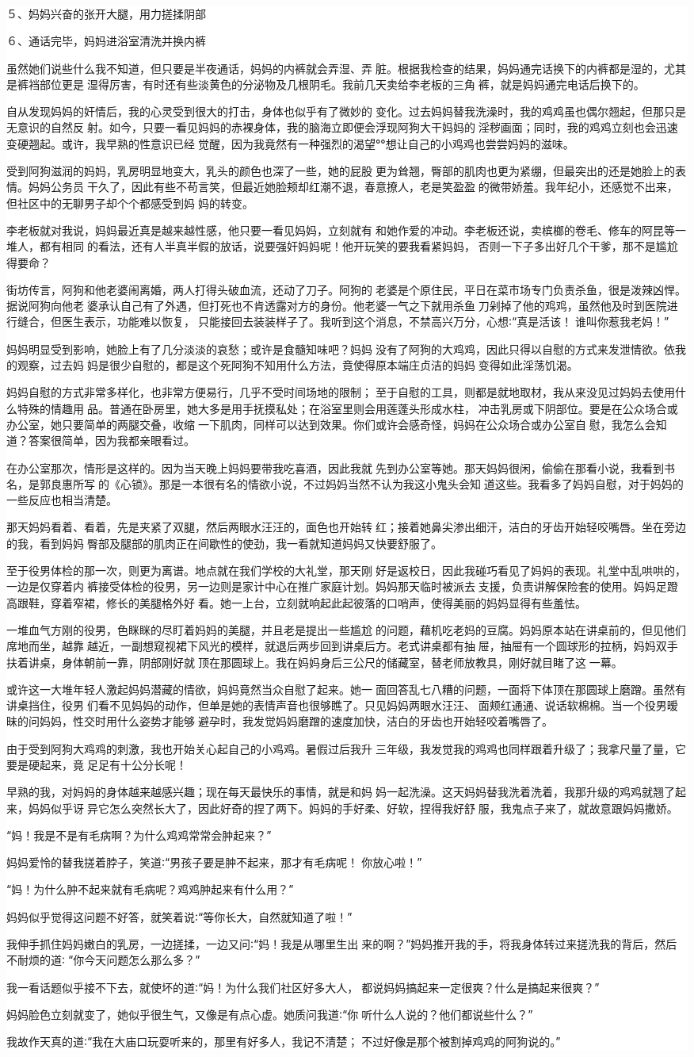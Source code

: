 ５、妈妈兴奋的张开大腿，用力搓揉阴部

６、通话完毕，妈妈进浴室清洗并换内裤

虽然她们说些什么我不知道，但只要是半夜通话，妈妈的内裤就会弄湿、弄 脏。根据我检查的结果，妈妈通完话换下的内裤都是湿的，尤其是裤裆部位更是 湿得厉害，有时还有些淡黄色的分泌物及几根阴毛。我前几天卖给李老板的三角 裤，就是妈妈通完电话后换下的。

自从发现妈妈的奸情后，我的心灵受到很大的打击，身体也似乎有了微妙的 变化。过去妈妈替我洗澡时，我的鸡鸡虽也偶尔翘起，但那只是无意识的自然反 射。如今，只要一看见妈妈的赤裸身体，我的脑海立即便会浮现阿狗大干妈妈的 淫秽画面；同时，我的鸡鸡立刻也会迅速变硬翘起。或许，我早熟的性意识已经 觉醒，因为我竟然有一种强烈的渴望°°想让自己的小鸡鸡也尝尝妈妈的滋味。

受到阿狗滋润的妈妈，乳房明显地变大，乳头的颜色也深了一些，她的屁股 更为耸翘，臀部的肌肉也更为紧绷，但最突出的还是她脸上的表情。妈妈公务员 干久了，因此有些不苟言笑，但最近她脸颊却红潮不退，春意撩人，老是笑盈盈 的微带娇羞。我年纪小，还感觉不出来，但社区中的无聊男子却个个都感受到妈 妈的转变。

李老板就对我说，妈妈最近真是越来越性感，他只要一看见妈妈，立刻就有 和她作爱的冲动。李老板还说，卖槟榔的卷毛、修车的阿昆等一堆人，都有相同 的看法，还有人半真半假的放话，说要强奸妈妈呢！他开玩笑的要我看紧妈妈， 否则一下子多出好几个干爹，那不是尴尬得要命？

街坊传言，阿狗和他老婆闹离婚，两人打得头破血流，还动了刀子。阿狗的 老婆是个原住民，平日在菜市场专门负责杀鱼，很是泼辣凶悍。据说阿狗向他老 婆承认自己有了外遇，但打死也不肯透露对方的身份。他老婆一气之下就用杀鱼 刀剁掉了他的鸡鸡，虽然他及时到医院进行缝合，但医生表示，功能难以恢复， 只能接回去装装样子了。我听到这个消息，不禁高兴万分，心想∶“真是活该！ 谁叫你惹我老妈！”

妈妈明显受到影响，她脸上有了几分淡淡的哀愁；或许是食髓知味吧？妈妈 没有了阿狗的大鸡鸡，因此只得以自慰的方式来发泄情欲。依我的观察，过去妈 妈是很少自慰的，都是这个死阿狗不知用什么方法，竟使得原本端庄贞洁的妈妈 变得如此淫荡饥渴。

妈妈自慰的方式非常多样化，也非常方便易行，几乎不受时间场地的限制； 至于自慰的工具，则都是就地取材，我从来没见过妈妈去使用什么特殊的情趣用 品。普通在卧房里，她大多是用手抚摸私处；在浴室里则会用莲蓬头形成水柱， 冲击乳房或下阴部位。要是在公众场合或办公室，她只要简单的两腿交叠，收缩 一下肌肉，同样可以达到效果。你们或许会感奇怪，妈妈在公众场合或办公室自 慰，我怎么会知道？答案很简单，因为我都亲眼看过。

在办公室那次，情形是这样的。因为当天晚上妈妈要带我吃喜酒，因此我就 先到办公室等她。那天妈妈很闲，偷偷在那看小说，我看到书名，是郭良惠所写 的《心锁》。那是一本很有名的情欲小说，不过妈妈当然不认为我这小鬼头会知 道这些。我看多了妈妈自慰，对于妈妈的一些反应也相当清楚。

那天妈妈看着、看着，先是夹紧了双腿，然后两眼水汪汪的，面色也开始转 红；接着她鼻尖渗出细汗，洁白的牙齿开始轻咬嘴唇。坐在旁边的我，看到妈妈 臀部及腿部的肌肉正在间歇性的使劲，我一看就知道妈妈又快要舒服了。

至于役男体检的那一次，则更为离谱。地点就在我们学校的大礼堂，那天刚 好是返校日，因此我碰巧看见了妈妈的表现。礼堂中乱哄哄的，一边是仅穿着内 裤接受体检的役男，另一边则是家计中心在推广家庭计划。妈妈那天临时被派去 支援，负责讲解保险套的使用。妈妈足蹬高跟鞋，穿着窄裙，修长的美腿格外好 看。她一上台，立刻就响起此起彼落的口哨声，使得美丽的妈妈显得有些羞怯。

一堆血气方刚的役男，色眯眯的尽盯着妈妈的美腿，并且老是提出一些尴尬 的问题，藉机吃老妈的豆腐。妈妈原本站在讲桌前的，但见他们席地而坐，越靠 越近，一副想窥视裙下风光的模样，就退后两步回到讲桌后方。老式讲桌都有抽 屉，抽屉有一个圆球形的拉柄，妈妈双手扶着讲桌，身体朝前一靠，阴部刚好就 顶在那圆球上。我在妈妈身后三公尺的储藏室，替老师放教具，刚好就目睹了这 一幕。

或许这一大堆年轻人激起妈妈潜藏的情欲，妈妈竟然当众自慰了起来。她一 面回答乱七八糟的问题，一面将下体顶在那圆球上磨蹭。虽然有讲桌挡住，役男 们看不见妈妈的动作，但单是她的表情声音也很够瞧了。只见妈妈两眼水汪汪、 面颊红通通、说话软棉棉。当一个役男暧昧的问妈妈，性交时用什么姿势才能够 避孕时，我发觉妈妈磨蹭的速度加快，洁白的牙齿也开始轻咬着嘴唇了。

由于受到阿狗大鸡鸡的刺激，我也开始关心起自己的小鸡鸡。暑假过后我升 三年级，我发觉我的鸡鸡也同样跟着升级了；我拿尺量了量，它要是硬起来，竟 足足有十公分长呢！

早熟的我，对妈妈的身体越来越感兴趣；现在每天最快乐的事情，就是和妈 妈一起洗澡。这天妈妈替我洗着洗着，我那升级的鸡鸡就翘了起来，妈妈似乎讶 异它怎么突然长大了，因此好奇的捏了两下。妈妈的手好柔、好软，捏得我好舒 服，我鬼点子来了，就故意跟妈妈撒娇。

“妈！我是不是有毛病啊？为什么鸡鸡常常会肿起来？”

妈妈爱怜的替我搓着脖子，笑道∶“男孩子要是肿不起来，那才有毛病呢！ 你放心啦！”

“妈！为什么肿不起来就有毛病呢？鸡鸡肿起来有什么用？”

妈妈似乎觉得这问题不好答，就笑着说∶“等你长大，自然就知道了啦！”

我伸手抓住妈妈嫩白的乳房，一边搓揉，一边又问∶“妈！我是从哪里生出 来的啊？”妈妈推开我的手，将我身体转过来搓洗我的背后，然后不耐烦的道∶ “你今天问题怎么那么多？”

我一看话题似乎接不下去，就使坏的道∶“妈！为什么我们社区好多大人， 都说妈妈搞起来一定很爽？什么是搞起来很爽？”

妈妈脸色立刻就变了，她似乎很生气，又像是有点心虚。她质问我道∶“你 听什么人说的？他们都说些什么？”

我故作天真的道∶“我在大庙口玩耍听来的，那里有好多人，我记不清楚； 不过好像是那个被割掉鸡鸡的阿狗说的。”

